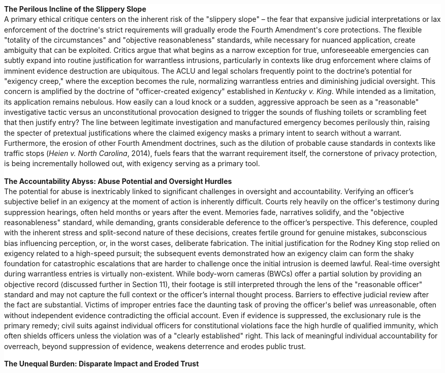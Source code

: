 **The Perilous Incline of the Slippery Slope**  
A primary ethical critique centers on the inherent risk of the "slippery slope" – the fear that expansive judicial interpretations or lax enforcement of the doctrine's strict requirements will gradually erode the Fourth Amendment's core protections. The flexible "totality of the circumstances" and "objective reasonableness" standards, while necessary for nuanced application, create ambiguity that can be exploited. Critics argue that what begins as a narrow exception for true, unforeseeable emergencies can subtly expand into routine justification for warrantless intrusions, particularly in contexts like drug enforcement where claims of imminent evidence destruction are ubiquitous. The ACLU and legal scholars frequently point to the doctrine’s potential for "exigency creep," where the exception becomes the rule, normalizing warrantless entries and diminishing judicial oversight. This concern is amplified by the doctrine of "officer-created exigency" established in *Kentucky v. King*. While intended as a limitation, its application remains nebulous. How easily can a loud knock or a sudden, aggressive approach be seen as a "reasonable" investigative tactic versus an unconstitutional provocation designed to trigger the sounds of flushing toilets or scrambling feet that then justify entry? The line between legitimate investigation and manufactured emergency becomes perilously thin, raising the specter of pretextual justifications where the claimed exigency masks a primary intent to search without a warrant. Furthermore, the erosion of other Fourth Amendment doctrines, such as the dilution of probable cause standards in contexts like traffic stops (*Heien v. North Carolina*, 2014), fuels fears that the warrant requirement itself, the cornerstone of privacy protection, is being incrementally hollowed out, with exigency serving as a primary tool.

**The Accountability Abyss: Abuse Potential and Oversight Hurdles**  
The potential for abuse is inextricably linked to significant challenges in oversight and accountability. Verifying an officer’s subjective belief in an exigency at the moment of action is inherently difficult. Courts rely heavily on the officer's testimony during suppression hearings, often held months or years after the event. Memories fade, narratives solidify, and the "objective reasonableness" standard, while demanding, grants considerable deference to the officer’s perspective. This deference, coupled with the inherent stress and split-second nature of these decisions, creates fertile ground for genuine mistakes, subconscious bias influencing perception, or, in the worst cases, deliberate fabrication. The initial justification for the Rodney King stop relied on exigency related to a high-speed pursuit; the subsequent events demonstrated how an exigency claim can form the shaky foundation for catastrophic escalations that are harder to challenge once the initial intrusion is deemed lawful. Real-time oversight during warrantless entries is virtually non-existent. While body-worn cameras (BWCs) offer a partial solution by providing an objective record (discussed further in Section 11), their footage is still interpreted through the lens of the "reasonable officer" standard and may not capture the full context or the officer’s internal thought process. Barriers to effective judicial review after the fact are substantial. Victims of improper entries face the daunting task of proving the officer's belief was *un*reasonable, often without independent evidence contradicting the official account. Even if evidence is suppressed, the exclusionary rule is the primary remedy; civil suits against individual officers for constitutional violations face the high hurdle of qualified immunity, which often shields officers unless the violation was of a "clearly established" right. This lack of meaningful individual accountability for overreach, beyond suppression of evidence, weakens deterrence and erodes public trust.

**The Unequal Burden: Disparate Impact and Eroded Trust**  